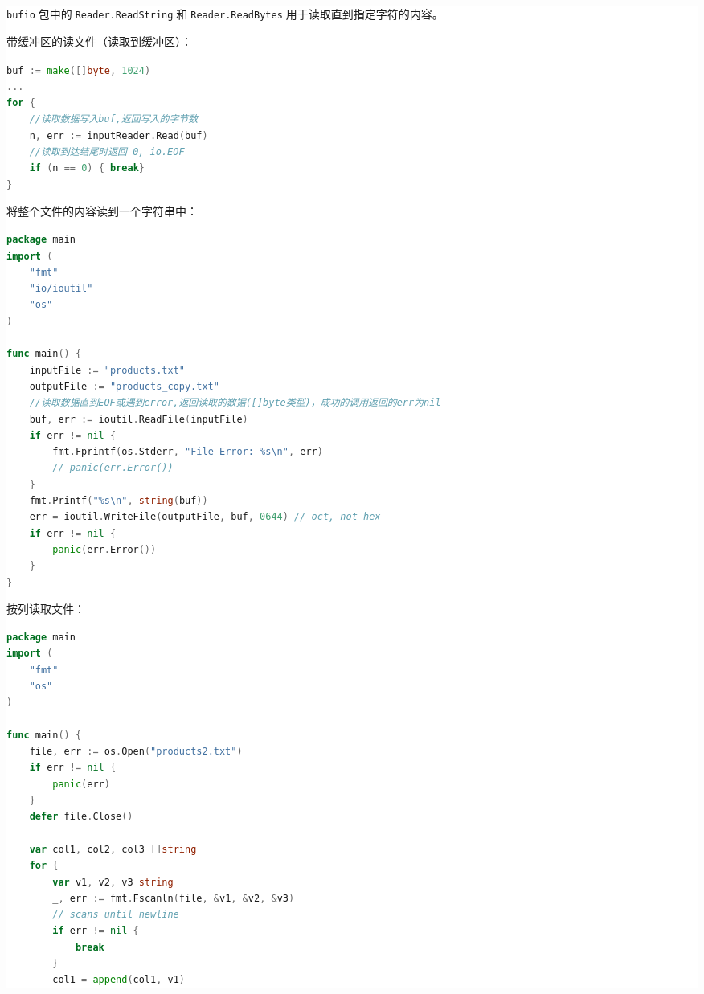 `bufio` 包中的 `Reader.ReadString` 和 `Reader.ReadBytes` 用于读取直到指定字符的内容。

带缓冲区的读文件（读取到缓冲区）：

```go
buf := make([]byte, 1024)
...
for {
    //读取数据写入buf,返回写入的字节数
	n, err := inputReader.Read(buf)
    //读取到达结尾时返回 0, io.EOF
    if (n == 0) { break}
}
```

将整个文件的内容读到一个字符串中：

```go
package main
import (
    "fmt"
    "io/ioutil"
    "os"
)

func main() {
    inputFile := "products.txt"
    outputFile := "products_copy.txt"
    //读取数据直到EOF或遇到error,返回读取的数据([]byte类型)，成功的调用返回的err为nil
    buf, err := ioutil.ReadFile(inputFile)
    if err != nil {
        fmt.Fprintf(os.Stderr, "File Error: %s\n", err)
        // panic(err.Error())
    }
    fmt.Printf("%s\n", string(buf))
    err = ioutil.WriteFile(outputFile, buf, 0644) // oct, not hex
    if err != nil {
        panic(err.Error())
    }
}
```

按列读取文件：

```go
package main
import (
    "fmt"
    "os"
)

func main() {
    file, err := os.Open("products2.txt")
    if err != nil {
        panic(err)
    }
    defer file.Close()

    var col1, col2, col3 []string
    for {
        var v1, v2, v3 string
        _, err := fmt.Fscanln(file, &v1, &v2, &v3)
        // scans until newline
        if err != nil {
            break
        }
        col1 = append(col1, v1)
```